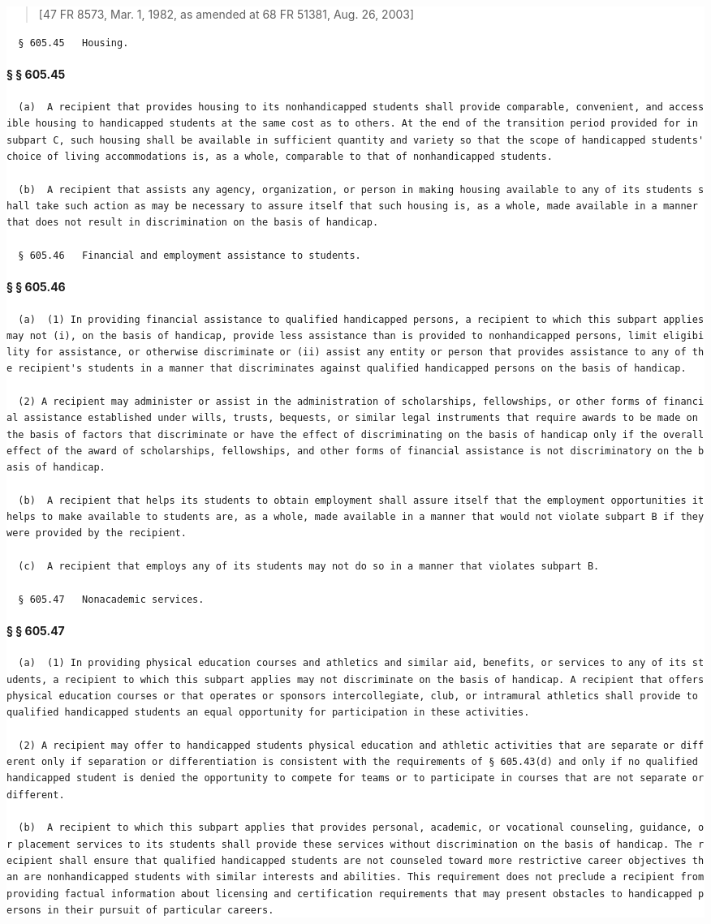 > [47 FR 8573, Mar. 1, 1982, as amended at 68 FR 51381, Aug. 26, 2003]

      § 605.45   Housing.

#### § § 605.45

      (a)  A recipient that provides housing to its nonhandicapped students shall provide comparable, convenient, and accessible housing to handicapped students at the same cost as to others. At the end of the transition period provided for in subpart C, such housing shall be available in sufficient quantity and variety so that the scope of handicapped students' choice of living accommodations is, as a whole, comparable to that of nonhandicapped students.

      (b)  A recipient that assists any agency, organization, or person in making housing available to any of its students shall take such action as may be necessary to assure itself that such housing is, as a whole, made available in a manner that does not result in discrimination on the basis of handicap.

      § 605.46   Financial and employment assistance to students.

#### § § 605.46

      (a)  (1) In providing financial assistance to qualified handicapped persons, a recipient to which this subpart applies may not (i), on the basis of handicap, provide less assistance than is provided to nonhandicapped persons, limit eligibility for assistance, or otherwise discriminate or (ii) assist any entity or person that provides assistance to any of the recipient's students in a manner that discriminates against qualified handicapped persons on the basis of handicap.

      (2) A recipient may administer or assist in the administration of scholarships, fellowships, or other forms of financial assistance established under wills, trusts, bequests, or similar legal instruments that require awards to be made on the basis of factors that discriminate or have the effect of discriminating on the basis of handicap only if the overall effect of the award of scholarships, fellowships, and other forms of financial assistance is not discriminatory on the basis of handicap.

      (b)  A recipient that helps its students to obtain employment shall assure itself that the employment opportunities it helps to make available to students are, as a whole, made available in a manner that would not violate subpart B if they were provided by the recipient.

      (c)  A recipient that employs any of its students may not do so in a manner that violates subpart B.

      § 605.47   Nonacademic services.

#### § § 605.47

      (a)  (1) In providing physical education courses and athletics and similar aid, benefits, or services to any of its students, a recipient to which this subpart applies may not discriminate on the basis of handicap. A recipient that offers physical education courses or that operates or sponsors intercollegiate, club, or intramural athletics shall provide to qualified handicapped students an equal opportunity for participation in these activities.

      (2) A recipient may offer to handicapped students physical education and athletic activities that are separate or different only if separation or differentiation is consistent with the requirements of § 605.43(d) and only if no qualified handicapped student is denied the opportunity to compete for teams or to participate in courses that are not separate or different.

      (b)  A recipient to which this subpart applies that provides personal, academic, or vocational counseling, guidance, or placement services to its students shall provide these services without discrimination on the basis of handicap. The recipient shall ensure that qualified handicapped students are not counseled toward more restrictive career objectives than are nonhandicapped students with similar interests and abilities. This requirement does not preclude a recipient from providing factual information about licensing and certification requirements that may present obstacles to handicapped persons in their pursuit of particular careers.
